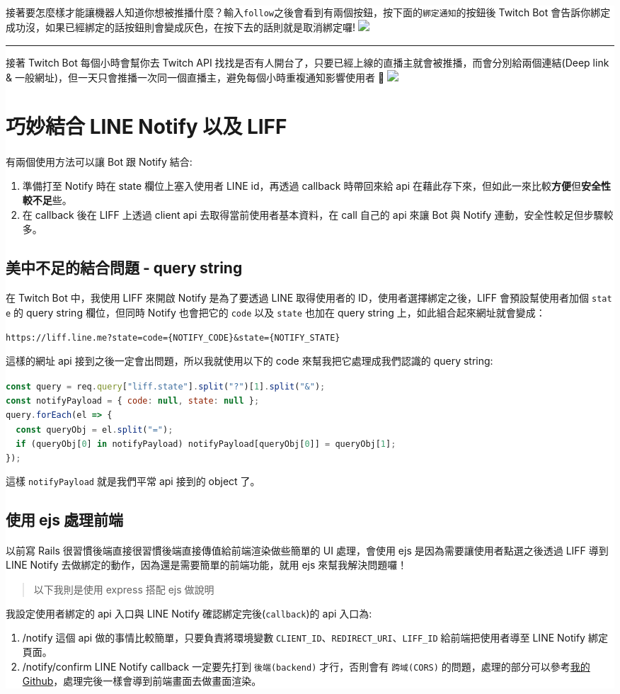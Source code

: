 
接著要怎麼樣才能讓機器人知道你想被推播什麼？輸入`follow`之後會看到有兩個按鈕，按下面的`綁定通知`的按鈕後 Twitch Bot 會告訴你綁定成功沒，如果已經綁定的話按鈕則會變成灰色，在按下去的話則就是取消綁定囉!
![](https://i.imgur.com/fdMIr42l.jpg)

---

接著 Twitch Bot 每個小時會幫你去 Twitch API 找找是否有人開台了，只要已經上線的直播主就會被推播，而會分別給兩個連結(Deep link & 一般網址)，但一天只會推播一次同一個直播主，避免每個小時重複通知影響使用者 🙂
![](https://i.imgur.com/lHoJHT4l.jpg)

# 巧妙結合 LINE Notify 以及 LIFF

有兩個使用方法可以讓 Bot 跟 Notify 結合:

1. 準備打至 Notify 時在 state 欄位上塞入使用者 LINE id，再透過 callback 時帶回來給 api 在藉此存下來，但如此一來比較**方便**但**安全性較不足**些。
2. 在 callback 後在 LIFF 上透過 client api 去取得當前使用者基本資料，在 call 自己的 api 來讓 Bot 與 Notify 連動，安全性較足但步驟較多。

## 美中不足的結合問題 - query string

在 Twitch Bot 中，我使用 LIFF 來開啟 Notify 是為了要透過 LINE 取得使用者的 ID，使用者選擇綁定之後，LIFF 會預設幫使用者加個 `state` 的 query string 欄位，但同時 Notify 也會把它的 `code` 以及 `state` 也加在 query string 上，如此組合起來網址就會變成：

```
https://liff.line.me?state=code={NOTIFY_CODE}&state={NOTIFY_STATE}
```

這樣的網址 api 接到之後一定會出問題，所以我就使用以下的 code 來幫我把它處理成我們認識的 query string:

```javascript
const query = req.query["liff.state"].split("?")[1].split("&");
const notifyPayload = { code: null, state: null };
query.forEach(el => {
  const queryObj = el.split("=");
  if (queryObj[0] in notifyPayload) notifyPayload[queryObj[0]] = queryObj[1];
});
```

這樣 `notifyPayload` 就是我們平常 api 接到的 object 了。

## 使用 ejs 處理前端

以前寫 Rails 很習慣後端直接很習慣後端直接傳值給前端渲染做些簡單的 UI 處理，會使用 ejs 是因為需要讓使用者點選之後透過 LIFF 導到 LINE Notify 去做綁定的動作，因為還是需要簡單的前端功能，就用 ejs 來幫我解決問題囉！

> 以下我則是使用 express 搭配 ejs 做說明

我設定使用者綁定的 api 入口與 LINE Notify 確認綁定完後(`callback`)的 api 入口為:

1. /notify
   這個 api 做的事情比較簡單，只要負責將環境變數 `CLIENT_ID`、`REDIRECT_URI`、`LIFF_ID` 給前端把使用者導至 LINE Notify 綁定頁面。
2. /notify/confirm
   LINE Notify callback 一定要先打到 `後端(backend)` 才行，否則會有 `跨域(CORS)` 的問題，處理的部分可以參考[我的 Github](https://github.com/louis70109/Twitch-Bot/blob/master/src/controller/notifiesController.ts#L5)，處理完後一樣會導到前端畫面去做畫面渲染。

